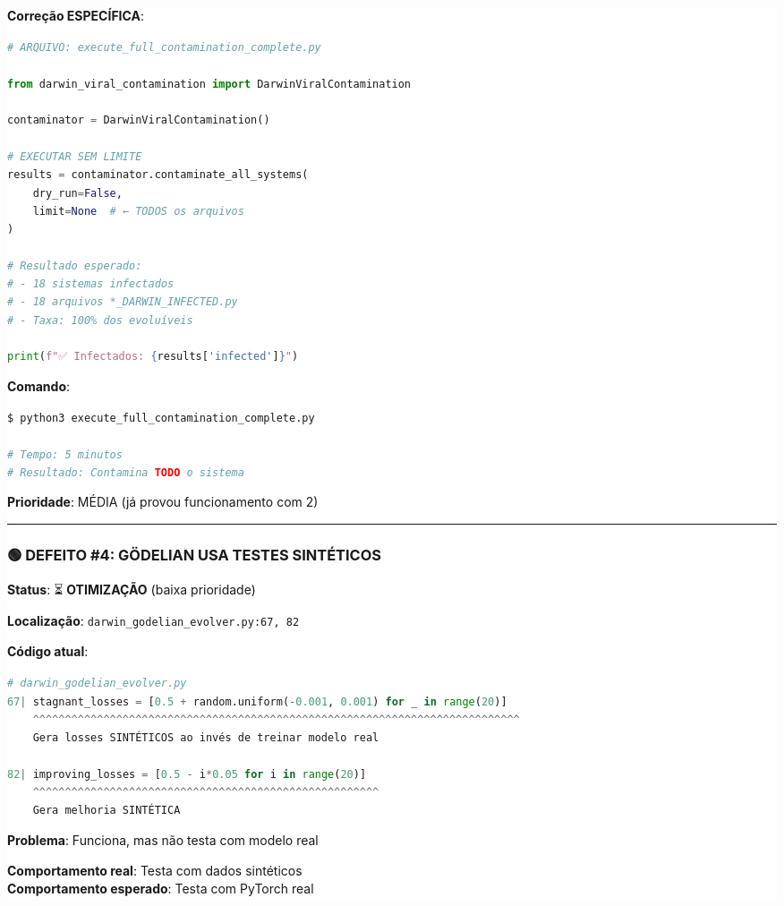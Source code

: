 **Correção ESPECÍFICA**:
```python
# ARQUIVO: execute_full_contamination_complete.py

from darwin_viral_contamination import DarwinViralContamination

contaminator = DarwinViralContamination()

# EXECUTAR SEM LIMITE
results = contaminator.contaminate_all_systems(
    dry_run=False,
    limit=None  # ← TODOS os arquivos
)

# Resultado esperado:
# - 18 sistemas infectados
# - 18 arquivos *_DARWIN_INFECTED.py
# - Taxa: 100% dos evoluíveis

print(f"✅ Infectados: {results['infected']}")
```

**Comando**:
```bash
$ python3 execute_full_contamination_complete.py

# Tempo: 5 minutos
# Resultado: Contamina TODO o sistema
```

**Prioridade**: MÉDIA (já provou funcionamento com 2)

---

### 🟢 DEFEITO #4: GÖDELIAN USA TESTES SINTÉTICOS
**Status**: ⏳ **OTIMIZAÇÃO** (baixa prioridade)

**Localização**: `darwin_godelian_evolver.py:67, 82`

**Código atual**:
```python
# darwin_godelian_evolver.py
67| stagnant_losses = [0.5 + random.uniform(-0.001, 0.001) for _ in range(20)]
    ^^^^^^^^^^^^^^^^^^^^^^^^^^^^^^^^^^^^^^^^^^^^^^^^^^^^^^^^^^^^^^^^^^^^^^^^^^^^
    Gera losses SINTÉTICOS ao invés de treinar modelo real

82| improving_losses = [0.5 - i*0.05 for i in range(20)]
    ^^^^^^^^^^^^^^^^^^^^^^^^^^^^^^^^^^^^^^^^^^^^^^^^^^^^^^
    Gera melhoria SINTÉTICA
```

**Problema**: Funciona, mas não testa com modelo real

**Comportamento real**: Testa com dados sintéticos  
**Comportamento esperado**: Testa com PyTorch real  
